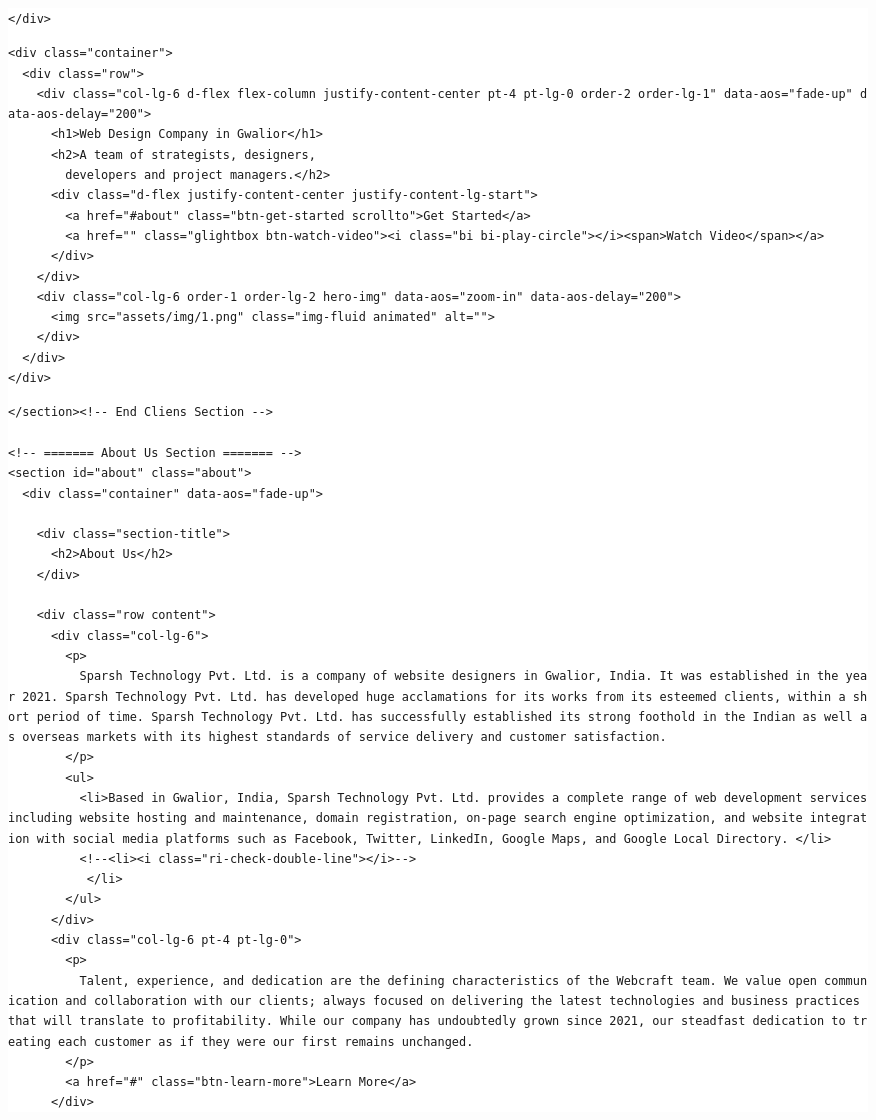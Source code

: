     </div>
  </header>

  
  <section id="hero" class="d-flex align-items-center">

    <div class="container">
      <div class="row">
        <div class="col-lg-6 d-flex flex-column justify-content-center pt-4 pt-lg-0 order-2 order-lg-1" data-aos="fade-up" data-aos-delay="200">
          <h1>Web Design Company in Gwalior</h1>
          <h2>A team of strategists, designers,
            developers and project managers.</h2>
          <div class="d-flex justify-content-center justify-content-lg-start">
            <a href="#about" class="btn-get-started scrollto">Get Started</a>
            <a href="" class="glightbox btn-watch-video"><i class="bi bi-play-circle"></i><span>Watch Video</span></a>
          </div>
        </div>
        <div class="col-lg-6 order-1 order-lg-2 hero-img" data-aos="zoom-in" data-aos-delay="200">
          <img src="assets/img/1.png" class="img-fluid animated" alt="">
        </div>
      </div>
    </div>

  </section>

  <main id="main">

    </section><!-- End Cliens Section -->

    <!-- ======= About Us Section ======= -->
    <section id="about" class="about">
      <div class="container" data-aos="fade-up">

        <div class="section-title">
          <h2>About Us</h2>
        </div>

        <div class="row content">
          <div class="col-lg-6">
            <p>
              Sparsh Technology Pvt. Ltd. is a company of website designers in Gwalior, India. It was established in the year 2021. Sparsh Technology Pvt. Ltd. has developed huge acclamations for its works from its esteemed clients, within a short period of time. Sparsh Technology Pvt. Ltd. has successfully established its strong foothold in the Indian as well as overseas markets with its highest standards of service delivery and customer satisfaction.
            </p>
            <ul>
              <li>Based in Gwalior, India, Sparsh Technology Pvt. Ltd. provides a complete range of web development services including website hosting and maintenance, domain registration, on-page search engine optimization, and website integration with social media platforms such as Facebook, Twitter, LinkedIn, Google Maps, and Google Local Directory. </li>
              <!--<li><i class="ri-check-double-line"></i>-->
               </li>
            </ul>
          </div>
          <div class="col-lg-6 pt-4 pt-lg-0">
            <p>
              Talent, experience, and dedication are the defining characteristics of the Webcraft team. We value open communication and collaboration with our clients; always focused on delivering the latest technologies and business practices that will translate to profitability. While our company has undoubtedly grown since 2021, our steadfast dedication to treating each customer as if they were our first remains unchanged.
            </p>
            <a href="#" class="btn-learn-more">Learn More</a>
          </div>